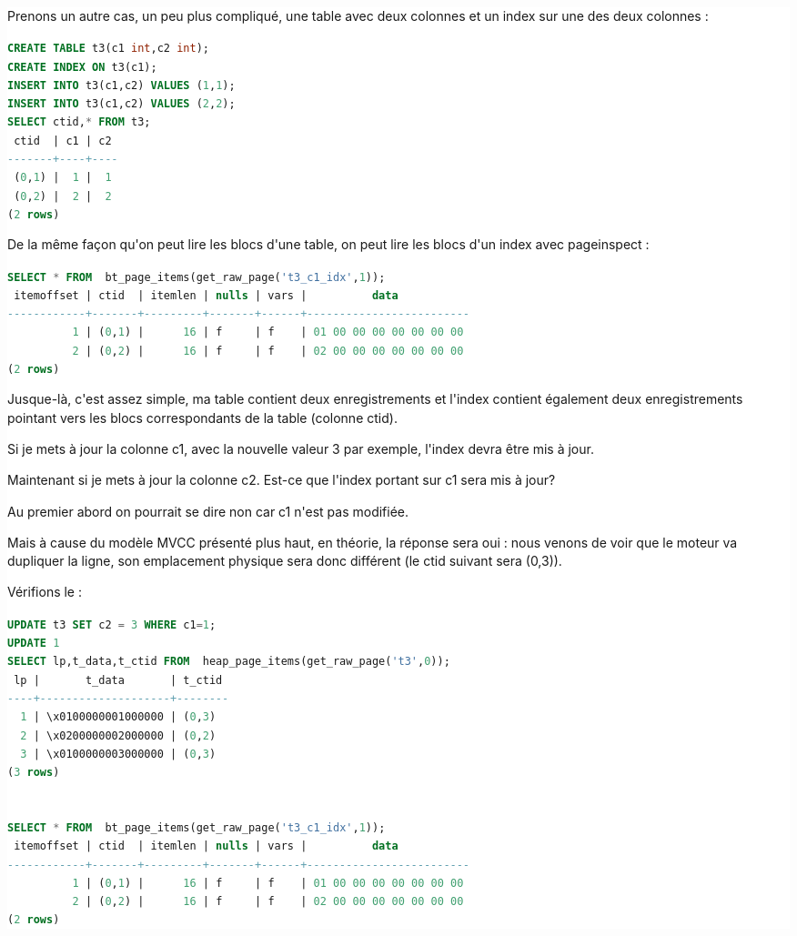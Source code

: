 Prenons un autre cas, un peu plus compliqué, une table avec deux colonnes et un
index sur une des deux colonnes :

```sql
CREATE TABLE t3(c1 int,c2 int);
CREATE INDEX ON t3(c1);
INSERT INTO t3(c1,c2) VALUES (1,1);
INSERT INTO t3(c1,c2) VALUES (2,2);
SELECT ctid,* FROM t3;
 ctid  | c1 | c2
-------+----+----
 (0,1) |  1 |  1
 (0,2) |  2 |  2
(2 rows)
```

De la même façon qu'on peut lire les blocs d'une table, on peut lire les blocs
d'un index avec pageinspect :

```sql
SELECT * FROM  bt_page_items(get_raw_page('t3_c1_idx',1));
 itemoffset | ctid  | itemlen | nulls | vars |          data           
------------+-------+---------+-------+------+-------------------------
          1 | (0,1) |      16 | f     | f    | 01 00 00 00 00 00 00 00
          2 | (0,2) |      16 | f     | f    | 02 00 00 00 00 00 00 00
(2 rows)
```

Jusque-là, c'est assez simple, ma table contient deux enregistrements et l'index
contient également deux enregistrements pointant vers les blocs correspondants de
la table (colonne ctid).

Si je mets à jour la colonne c1, avec la nouvelle valeur 3 par exemple, l'index
devra être mis à jour.

Maintenant si je mets à jour la colonne c2. Est-ce que l'index portant sur c1
sera mis à jour?

Au premier abord on pourrait se dire non car c1 n'est pas modifiée.

Mais à cause du modèle MVCC présenté plus haut, en théorie, la réponse sera oui :
nous venons de voir que le moteur va dupliquer la ligne, son emplacement physique
sera donc différent (le ctid suivant sera (0,3)).

Vérifions le :

```sql
UPDATE t3 SET c2 = 3 WHERE c1=1;
UPDATE 1
SELECT lp,t_data,t_ctid FROM  heap_page_items(get_raw_page('t3',0));
 lp |       t_data       | t_ctid
----+--------------------+--------
  1 | \x0100000001000000 | (0,3)
  2 | \x0200000002000000 | (0,2)
  3 | \x0100000003000000 | (0,3)
(3 rows)


SELECT * FROM  bt_page_items(get_raw_page('t3_c1_idx',1));
 itemoffset | ctid  | itemlen | nulls | vars |          data           
------------+-------+---------+-------+------+-------------------------
          1 | (0,1) |      16 | f     | f    | 01 00 00 00 00 00 00 00
          2 | (0,2) |      16 | f     | f    | 02 00 00 00 00 00 00 00
(2 rows)
```
